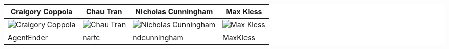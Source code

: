 | Craigory Coppola                                                           | Chau Tran                                                            | Nicholas Cunningham                                                          | Max Kless                                                            |
| -------------------------------------------------------------------------- | -------------------------------------------------------------------- | ---------------------------------------------------------------------------- | -------------------------------------------------------------------- |
| ![Craigory Coppola](https://avatars.githubusercontent.com/u/6933928?s=160) | ![Chau Tran](https://avatars.githubusercontent.com/u/25516557?s=160) | ![Nicholas Cunningham](https://avatars.githubusercontent.com/u/338948?s=160) | ![Max Kless](https://avatars.githubusercontent.com/u/34165455?s=160) |
| [AgentEnder](https://github.com/AgentEnder)                                | [nartc](https://github.com/nartc)                                    | [ndcunningham](https://github.com/ndcunningham)                              | [MaxKless](https://github.com/MaxKless)                              |
